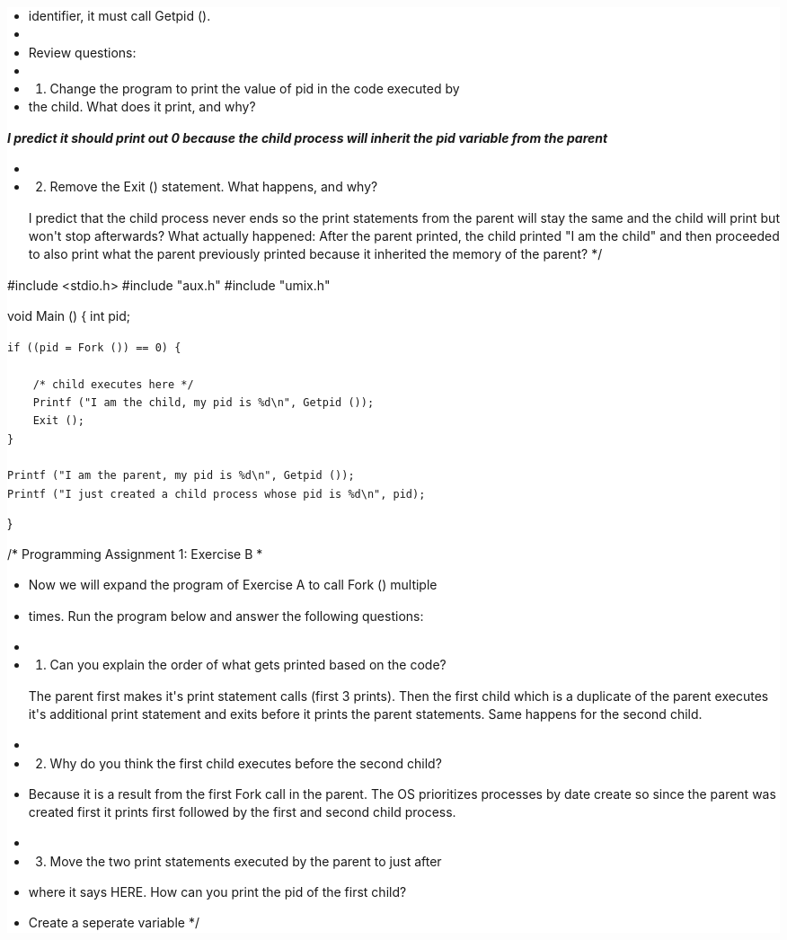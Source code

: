  * identifier, it must call Getpid ().
 *
 * Review questions:
 *
 * 1. Change the program to print the value of pid in the code executed by
 * the child.  What does it print, and why?

***I predict it should print out 0 because the child process will inherit the pid variable from the parent***


*
 * 2. Remove the Exit () statement.  What happens, and why?

	I predict that the child process never ends so the print statements from the parent will stay the same and the child will print but won't stop afterwards?
	What actually happened: After the parent printed, the child printed "I am the child" and then proceeded to also print what the parent previously printed because it inherited the memory of the parent?
 */

#include <stdio.h>
#include "aux.h"
#include "umix.h"

void Main ()
{
	int pid;

	if ((pid = Fork ()) == 0) {

		/* child executes here */
		Printf ("I am the child, my pid is %d\n", Getpid ());
		Exit ();
	}

	Printf ("I am the parent, my pid is %d\n", Getpid ());
	Printf ("I just created a child process whose pid is %d\n", pid);
}

/* Programming Assignment 1: Exercise B
 *
 * Now we will expand the program of Exercise A to call Fork () multiple
 * times.  Run the program below and answer the following questions:
 *
 * 1. Can you explain the order of what gets printed based on the code?

	The parent first makes it's print statement calls (first 3 prints). Then the first child which is a duplicate of the parent executes it's additional print statement and exits before it prints the parent statements. Same happens for the second child.
 *
 * 2. Why do you think the first child executes before the second child?
 * Because it is a result from the first Fork call in the parent. The OS prioritizes processes by date create so since the parent was created first it prints first followed by the first and second child process.
 *
 * 3. Move the two print statements executed by the parent to just after
 * where it says HERE.  How can you print the pid of the first child?
*
	Create a seperate variable
 */
